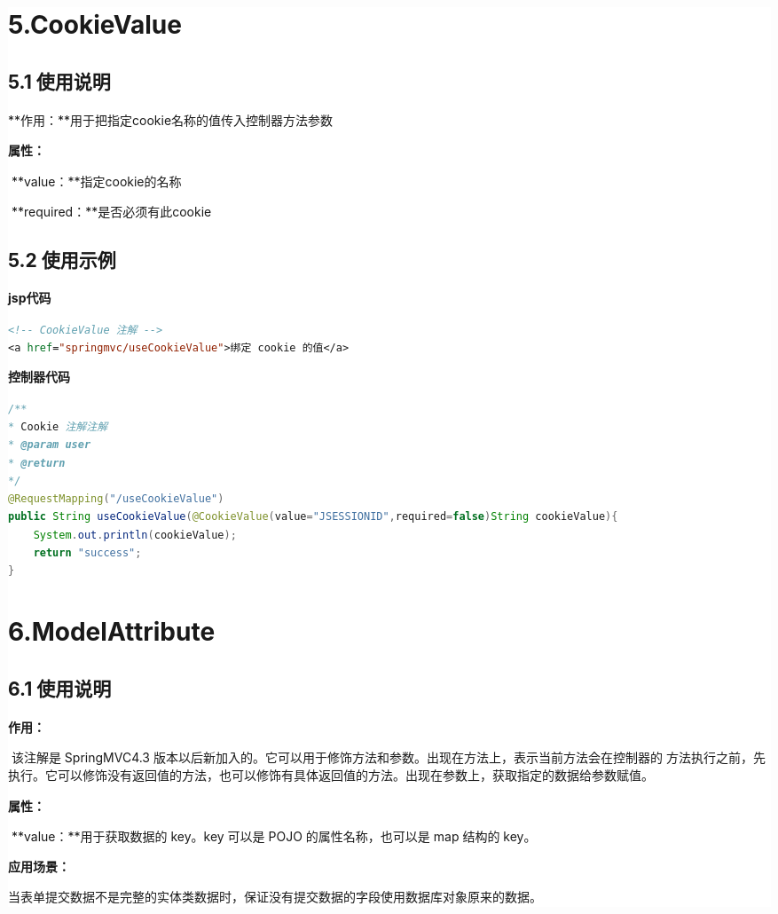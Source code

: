 # 5.CookieValue

## 5.1 使用说明

**作用：**用于把指定cookie名称的值传入控制器方法参数

**属性：**

​	**value：**指定cookie的名称

​	**required：**是否必须有此cookie

## 5.2 使用示例

**jsp代码**

```jsp
<!-- CookieValue 注解 -->
<a href="springmvc/useCookieValue">绑定 cookie 的值</a>
```

**控制器代码**

```java
/**
* Cookie 注解注解
* @param user
* @return
*/
@RequestMapping("/useCookieValue")
public String useCookieValue(@CookieValue(value="JSESSIONID",required=false)String cookieValue){
    System.out.println(cookieValue);
    return "success";
}
```

# 6.ModelAttribute

## 6.1 使用说明

**作用：**

​	该注解是 SpringMVC4.3 版本以后新加入的。它可以用于修饰方法和参数。出现在方法上，表示当前方法会在控制器的	方法执行之前，先执行。它可以修饰没有返回值的方法，也可以修饰有具体返回值的方法。
​	出现在参数上，获取指定的数据给参数赋值。

**属性：**

​	**value：**用于获取数据的 key。key 可以是 POJO 的属性名称，也可以是 map 结构的 key。

**应用场景：**

​	当表单提交数据不是完整的实体类数据时，保证没有提交数据的字段使用数据库对象原来的数据。
